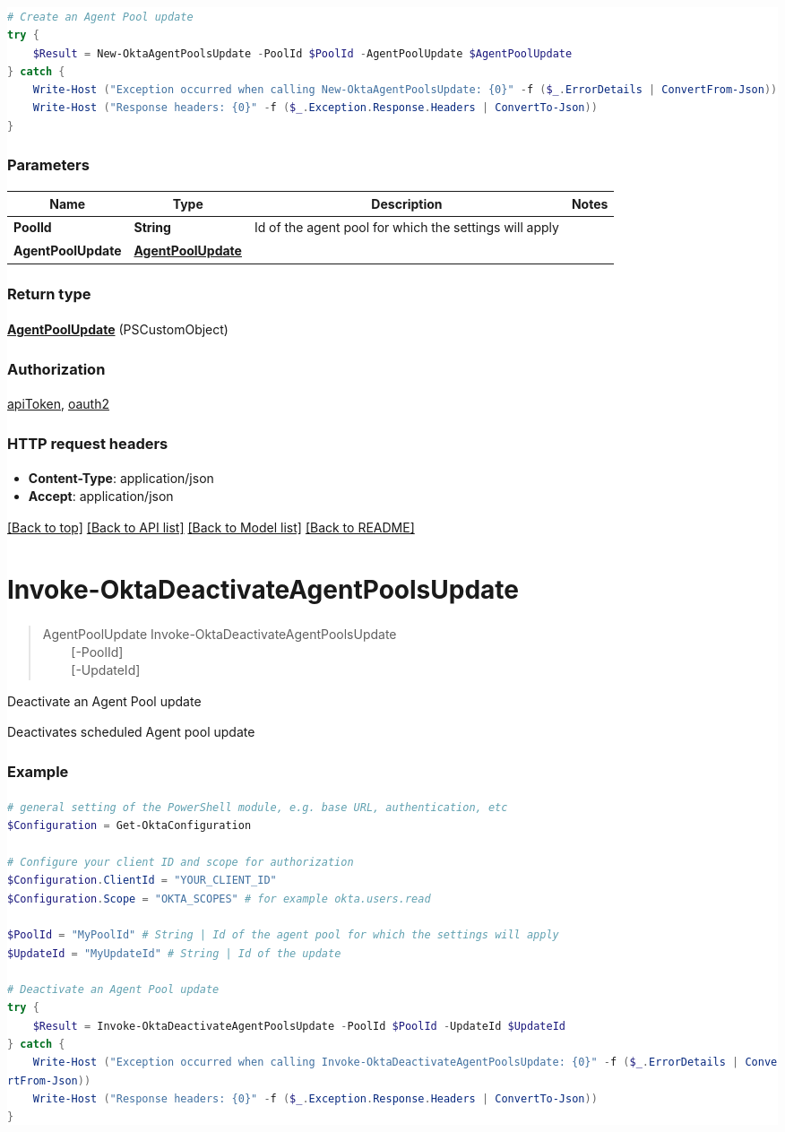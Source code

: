 ```powershell
# Create an Agent Pool update
try {
    $Result = New-OktaAgentPoolsUpdate -PoolId $PoolId -AgentPoolUpdate $AgentPoolUpdate
} catch {
    Write-Host ("Exception occurred when calling New-OktaAgentPoolsUpdate: {0}" -f ($_.ErrorDetails | ConvertFrom-Json))
    Write-Host ("Response headers: {0}" -f ($_.Exception.Response.Headers | ConvertTo-Json))
}
```

### Parameters

Name | Type | Description  | Notes
------------- | ------------- | ------------- | -------------
 **PoolId** | **String**| Id of the agent pool for which the settings will apply | 
 **AgentPoolUpdate** | [**AgentPoolUpdate**](AgentPoolUpdate.md)|  | 

### Return type

[**AgentPoolUpdate**](AgentPoolUpdate.md) (PSCustomObject)

### Authorization

[apiToken](../README.md#apiToken), [oauth2](../README.md#oauth2)

### HTTP request headers

 - **Content-Type**: application/json
 - **Accept**: application/json

[[Back to top]](#) [[Back to API list]](../README.md#documentation-for-api-endpoints) [[Back to Model list]](../README.md#documentation-for-models) [[Back to README]](../README.md)

<a id="Invoke-OktaDeactivateAgentPoolsUpdate"></a>
# **Invoke-OktaDeactivateAgentPoolsUpdate**
> AgentPoolUpdate Invoke-OktaDeactivateAgentPoolsUpdate<br>
> &nbsp;&nbsp;&nbsp;&nbsp;&nbsp;&nbsp;&nbsp;&nbsp;[-PoolId] <String><br>
> &nbsp;&nbsp;&nbsp;&nbsp;&nbsp;&nbsp;&nbsp;&nbsp;[-UpdateId] <String><br>

Deactivate an Agent Pool update

Deactivates scheduled Agent pool update

### Example
```powershell
# general setting of the PowerShell module, e.g. base URL, authentication, etc
$Configuration = Get-OktaConfiguration

# Configure your client ID and scope for authorization
$Configuration.ClientId = "YOUR_CLIENT_ID"
$Configuration.Scope = "OKTA_SCOPES" # for example okta.users.read

$PoolId = "MyPoolId" # String | Id of the agent pool for which the settings will apply
$UpdateId = "MyUpdateId" # String | Id of the update

# Deactivate an Agent Pool update
try {
    $Result = Invoke-OktaDeactivateAgentPoolsUpdate -PoolId $PoolId -UpdateId $UpdateId
} catch {
    Write-Host ("Exception occurred when calling Invoke-OktaDeactivateAgentPoolsUpdate: {0}" -f ($_.ErrorDetails | ConvertFrom-Json))
    Write-Host ("Response headers: {0}" -f ($_.Exception.Response.Headers | ConvertTo-Json))
}
```
